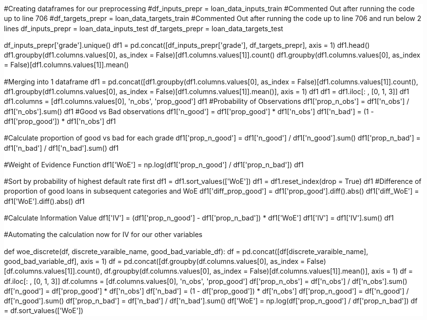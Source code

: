 #Creating dataframes for our preprocessing
#df_inputs_prepr = loan_data_inputs_train #Commented Out after running the code up to line 706
#df_targets_prepr = loan_data_targets_train #Commented Out after running the code up to line 706 and run below 2 lines
df_inputs_prepr = loan_data_inputs_test
df_targets_prepr = loan_data_targets_test

df_inputs_prepr['grade'].unique()
df1 = pd.concat([df_inputs_prepr['grade'], df_targets_prepr], axis = 1)
df1.head()
df1.groupby(df1.columns.values[0], as_index = False)[df1.columns.values[1]].count()
df1.groupby(df1.columns.values[0], as_index = False)[df1.columns.values[1]].mean()

#Merging into 1 dataframe
df1 = pd.concat([df1.groupby(df1.columns.values[0], as_index = False)[df1.columns.values[1]].count(), df1.groupby(df1.columns.values[0], as_index = False)[df1.columns.values[1]].mean()], axis = 1)
df1
df1 = df1.iloc[: , [0, 1, 3]]
df1
df1.columns = [df1.columns.values[0], 'n_obs', 'prop_good']
df1
#Probability of Observations
df1['prop_n_obs'] = df1['n_obs'] / df1['n_obs'].sum()
df1
#Good vs Bad observations
df1['n_good'] = df1['prop_good'] * df1['n_obs']
df1['n_bad'] = (1 - df1['prop_good']) * df1['n_obs']
df1

#Calculate proportion of good vs bad for each grade
df1['prop_n_good'] = df1['n_good'] / df1['n_good'].sum()
df1['prop_n_bad'] = df1['n_bad'] / df1['n_bad'].sum()
df1

#Weight of Evidence Function
df1['WoE'] = np.log(df1['prop_n_good'] / df1['prop_n_bad'])
df1

#Sort by probability of highest default rate first
df1 = df1.sort_values(['WoE'])
df1 = df1.reset_index(drop = True)
df1
#Difference of proportion of good loans in subsequent categories and WoE
df1['diff_prop_good'] = df1['prop_good'].diff().abs()
df1['diff_WoE'] = df1['WoE'].diff().abs()
df1

#Calculate Information Value
df1['IV'] = (df1['prop_n_good'] - df1['prop_n_bad']) * df1['WoE']
df1['IV'] = df1['IV'].sum()
df1

#Automating the calculation now for IV for our other variables

def woe_discrete(df, discrete_varaible_name, good_bad_variable_df):
    df = pd.concat([df[discrete_varaible_name], good_bad_variable_df], axis = 1)
    df = pd.concat([df.groupby(df.columns.values[0], as_index = False)[df.columns.values[1]].count(),
                    df.groupby(df.columns.values[0], as_index = False)[df.columns.values[1]].mean()], axis = 1)
    df = df.iloc[: , [0, 1, 3]]
    df.columns = [df.columns.values[0], 'n_obs', 'prop_good']
    df['prop_n_obs'] = df['n_obs'] / df['n_obs'].sum()
    df['n_good'] = df['prop_good'] * df['n_obs']
    df['n_bad'] = (1 - df['prop_good']) * df['n_obs']
    df['prop_n_good'] = df['n_good'] / df['n_good'].sum()
    df['prop_n_bad'] = df['n_bad'] / df['n_bad'].sum()
    df['WoE'] = np.log(df['prop_n_good'] / df['prop_n_bad'])
    df = df.sort_values(['WoE'])